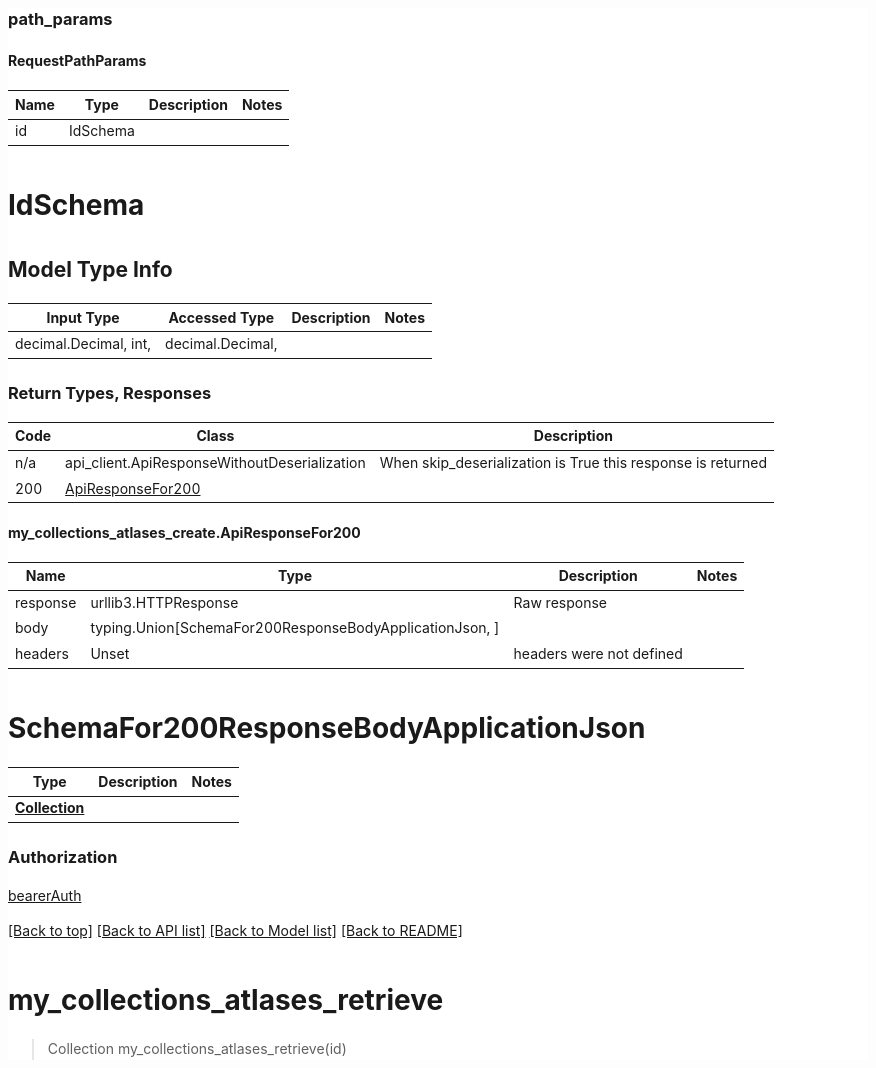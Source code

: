### path_params
#### RequestPathParams

Name | Type | Description  | Notes
------------- | ------------- | ------------- | -------------
id | IdSchema | | 

# IdSchema

## Model Type Info
Input Type | Accessed Type | Description | Notes
------------ | ------------- | ------------- | -------------
decimal.Decimal, int,  | decimal.Decimal,  |  | 

### Return Types, Responses

Code | Class | Description
------------- | ------------- | -------------
n/a | api_client.ApiResponseWithoutDeserialization | When skip_deserialization is True this response is returned
200 | [ApiResponseFor200](#my_collections_atlases_create.ApiResponseFor200) | 

#### my_collections_atlases_create.ApiResponseFor200
Name | Type | Description  | Notes
------------- | ------------- | ------------- | -------------
response | urllib3.HTTPResponse | Raw response |
body | typing.Union[SchemaFor200ResponseBodyApplicationJson, ] |  |
headers | Unset | headers were not defined |

# SchemaFor200ResponseBodyApplicationJson
Type | Description  | Notes
------------- | ------------- | -------------
[**Collection**](../../models/Collection.md) |  | 


### Authorization

[bearerAuth](../../../README.md#bearerAuth)

[[Back to top]](#__pageTop) [[Back to API list]](../../../README.md#documentation-for-api-endpoints) [[Back to Model list]](../../../README.md#documentation-for-models) [[Back to README]](../../../README.md)

# **my_collections_atlases_retrieve**
<a name="my_collections_atlases_retrieve"></a>
> Collection my_collections_atlases_retrieve(id)


